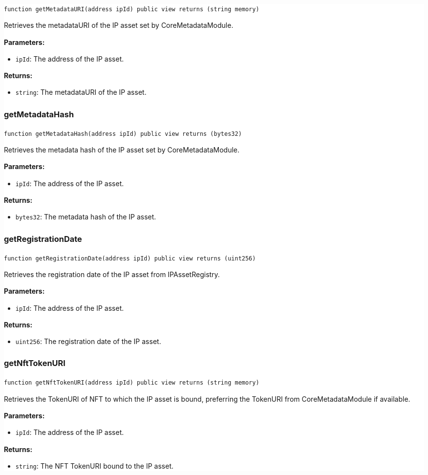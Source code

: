 ```solidity
function getMetadataURI(address ipId) public view returns (string memory)
```

Retrieves the metadataURI of the IP asset set by CoreMetadataModule.

**Parameters:**

- `ipId`: The address of the IP asset.

**Returns:**

- `string`: The metadataURI of the IP asset.

### getMetadataHash

```solidity
function getMetadataHash(address ipId) public view returns (bytes32)
```

Retrieves the metadata hash of the IP asset set by CoreMetadataModule.

**Parameters:**

- `ipId`: The address of the IP asset.

**Returns:**

- `bytes32`: The metadata hash of the IP asset.

### getRegistrationDate

```solidity
function getRegistrationDate(address ipId) public view returns (uint256)
```

Retrieves the registration date of the IP asset from IPAssetRegistry.

**Parameters:**

- `ipId`: The address of the IP asset.

**Returns:**

- `uint256`: The registration date of the IP asset.

### getNftTokenURI

```solidity
function getNftTokenURI(address ipId) public view returns (string memory)
```

Retrieves the TokenURI of NFT to which the IP asset is bound, preferring the TokenURI from CoreMetadataModule if available.

**Parameters:**

- `ipId`: The address of the IP asset.

**Returns:**

- `string`: The NFT TokenURI bound to the IP asset.
